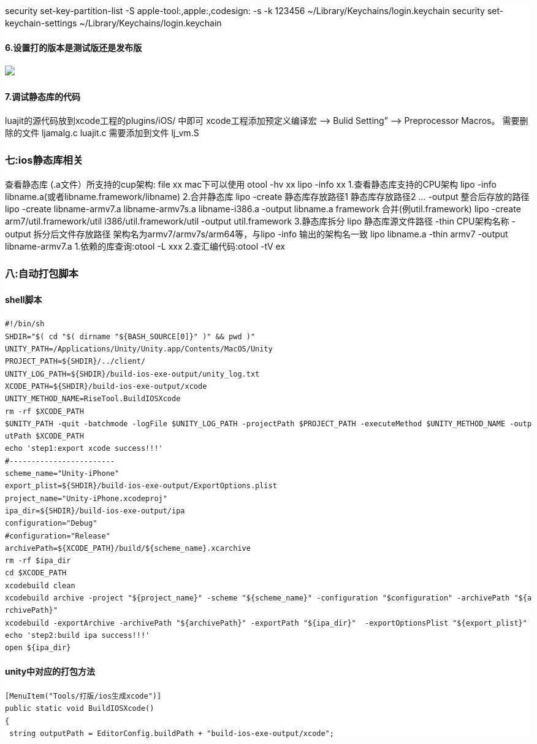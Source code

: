 security set-key-partition-list -S apple-tool:,apple:,codesign: -s -k 123456 ~/Library/Keychains/login.keychain
security set-keychain-settings ~/Library/Keychains/login.keychain
#### 6.设置打的版本是测试版还是发布版
![](http://www.sunxvming.com/wp-content/uploads/2019/11/5bf70dc6-6981-47cc-ba83-ff2719c27c96.png)
#### 7.调试静态库的代码
luajit的源代码放到xcode工程的plugins/iOS/ 中即可
xcode工程添加预定义编译宏   -->  Bulid Setting”  --> Preprocessor Macros。
需要删除的文件 ljamalg.c luajit.c       需要添加到文件  lj_vm.S
### 七:ios静态库相关
查看静态库 (.a文件）所支持的cup架构: file xx       mac下可以使用  otool -hv xx      lipo -info  xx
1.查看静态库支持的CPU架构
lipo -info libname.a(或者libname.framework/libname)
2.合并静态库
lipo -create 静态库存放路径1  静态库存放路径2 ...  -output 整合后存放的路径
lipo  -create  libname-armv7.a  libname-armv7s.a  libname-i386.a  -output  libname.a
framework 合并(例util.framework)
lipo -create  arm7/util.framework/util  i386/util.framework/util  -output  util.framework
3.静态库拆分
lipo 静态库源文件路径 -thin CPU架构名称 -output 拆分后文件存放路径 架构名为armv7/armv7s/arm64等，与lipo -info 输出的架构名一致
lipo  libname.a  -thin  armv7  -output  libname-armv7.a
1.依赖的库查询:otool -L  xxx
2.查汇编代码:otool -tV ex
### 八:自动打包脚本
#### shell脚本
```
#!/bin/sh
SHDIR="$( cd "$( dirname "${BASH_SOURCE[0]}" )" && pwd )"
UNITY_PATH=/Applications/Unity/Unity.app/Contents/MacOS/Unity
PROJECT_PATH=${SHDIR}/../client/
UNITY_LOG_PATH=${SHDIR}/build-ios-exe-output/unity_log.txt
XCODE_PATH=${SHDIR}/build-ios-exe-output/xcode
UNITY_METHOD_NAME=RiseTool.BuildIOSXcode
rm -rf $XCODE_PATH
$UNITY_PATH -quit -batchmode -logFile $UNITY_LOG_PATH -projectPath $PROJECT_PATH -executeMethod $UNITY_METHOD_NAME -outputPath $XCODE_PATH
echo 'step1:export xcode success!!!'
#------------------------
scheme_name="Unity-iPhone"
export_plist=${SHDIR}/build-ios-exe-output/ExportOptions.plist
project_name="Unity-iPhone.xcodeproj"
ipa_dir=${SHDIR}/build-ios-exe-output/ipa
configuration="Debug"
#configuration="Release"
archivePath=${XCODE_PATH}/build/${scheme_name}.xcarchive
rm -rf $ipa_dir
cd $XCODE_PATH
xcodebuild clean
xcodebuild archive -project "${project_name}" -scheme "${scheme_name}" -configuration "$configuration" -archivePath "${archivePath}"
xcodebuild -exportArchive -archivePath "${archivePath}" -exportPath "${ipa_dir}"  -exportOptionsPlist "${export_plist}"
echo 'step2:build ipa success!!!'
open ${ipa_dir}
```
#### unity中对应的打包方法
```
[MenuItem("Tools/打版/ios生成xcode")]
public static void BuildIOSXcode()
{
 string outputPath = EditorConfig.buildPath + "build-ios-exe-output/xcode";
```